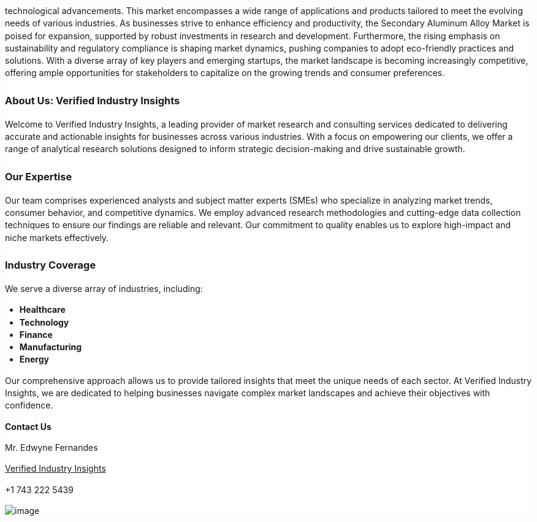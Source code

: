 technological advancements. This market encompasses a wide range of applications and products tailored to meet the evolving needs of various industries. As businesses strive to enhance efficiency and productivity, the Secondary Aluminum Alloy Market is poised for expansion, supported by robust investments in research and development. Furthermore, the rising emphasis on sustainability and regulatory compliance is shaping market dynamics, pushing companies to adopt eco-friendly practices and solutions. With a diverse array of key players and emerging startups, the market landscape is becoming increasingly competitive, offering ample opportunities for stakeholders to capitalize on the growing trends and consumer preferences.</p><h3>About Us: Verified Industry Insights</h3><p>Welcome to Verified Industry Insights, a leading provider of market research and consulting services dedicated to delivering accurate and actionable insights for businesses across various industries. With a focus on empowering our clients, we offer a range of analytical research solutions designed to inform strategic decision-making and drive sustainable growth.</p><h3>Our Expertise</h3><p>Our team comprises experienced analysts and subject matter experts (SMEs) who specialize in analyzing market trends, consumer behavior, and competitive dynamics. We employ advanced research methodologies and cutting-edge data collection techniques to ensure our findings are reliable and relevant. Our commitment to quality enables us to explore high-impact and niche markets effectively.</p><h3>Industry Coverage</h3><p>We serve a diverse array of industries, including:</p><ul><li><strong>Healthcare</strong></li><li><strong>Technology</strong></li><li><strong>Finance</strong></li><li><strong>Manufacturing</strong></li><li><strong>Energy</strong></li></ul><p>Our comprehensive approach allows us to provide tailored insights that meet the unique needs of each sector. At Verified Industry Insights, we are dedicated to helping businesses navigate complex market landscapes and achieve their objectives with confidence.</p><p><strong>Contact Us</strong></p><p>Mr. Edwyne Fernandes</p><p><a href="https://www.verifiedindustryinsights.com/">Verified Industry Insights</a></p><p>+1 743 222 5439</p>
![image](https://github.com/user-attachments/assets/840a422b-393b-473d-90f8-e50aabb148dc)
